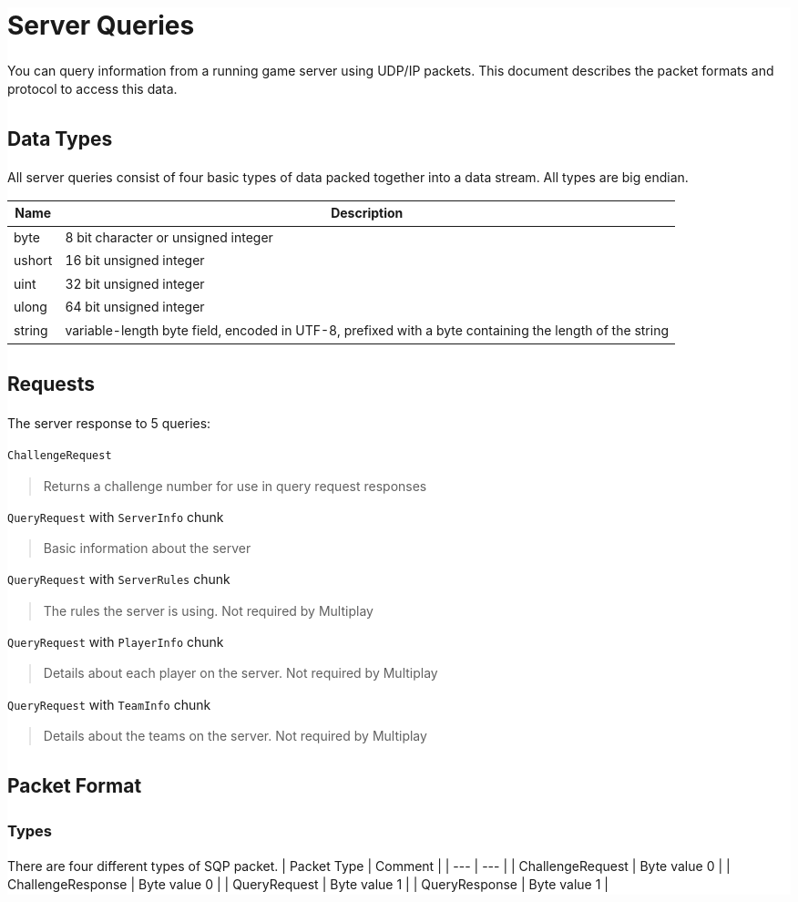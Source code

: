 # Server Queries
You can query information from a running game server using UDP/IP packets. This document describes the packet formats and protocol to access this data.


## Data Types
All server queries consist of four basic types of data packed together into a data stream. All types are big endian.

| Name | Description |
| --- | --- |
| byte | 8 bit character or unsigned integer |
| ushort | 16 bit unsigned integer |
| uint | 32 bit unsigned integer |
| ulong | 64 bit unsigned integer |
| string | variable-length byte field, encoded in UTF-8, prefixed with a byte containing the length of the string |

## Requests
The server response to 5 queries:

`ChallengeRequest`
> Returns a challenge number for use in query request responses

`QueryRequest` with `ServerInfo` chunk
> Basic information about the server

`QueryRequest` with `ServerRules` chunk
> The rules the server is using. Not required by Multiplay

`QueryRequest` with `PlayerInfo` chunk
> Details about each player on the server. Not required by Multiplay

`QueryRequest` with `TeamInfo` chunk
> Details about the teams on the server. Not required by Multiplay


## Packet Format

### Types
There are four different types of SQP packet.
| Packet Type | Comment |
| --- | --- |
| ChallengeRequest | Byte value 0 |
| ChallengeResponse | Byte value 0 |
| QueryRequest | Byte value 1 |
| QueryResponse | Byte value 1 |
